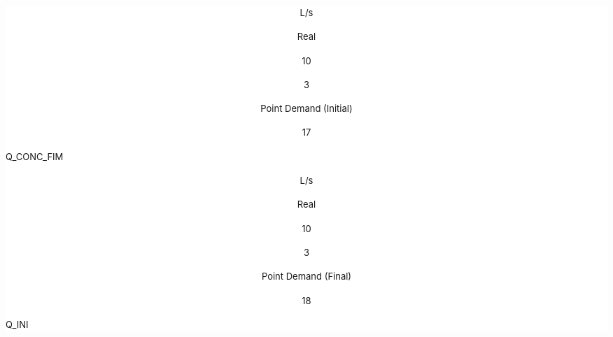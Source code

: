 </td>
<td style="border-top: none; border-bottom: 1px solid #000000; border-left: 1px solid #000000; border-right: none; padding: 0cm 0cm 0.1cm 0.1cm;" width="17%">
<p class="western" align="center"><span style="font-size: small;"> L/s </span></p>
</td>
<td style="border-top: none; border-bottom: 1px solid #000000; border-left: 1px solid #000000; border-right: none; padding: 0cm 0cm 0.1cm 0.1cm;" width="17%">
<p class="western" align="center"><span style="font-size: small;"> Real </span></p>
</td>
<td style="border-top: none; border-bottom: 1px solid #000000; border-left: 1px solid #000000; border-right: none; padding: 0cm 0cm 0.1cm 0.1cm;" width="17%">
<p class="western" align="center"><span style="font-size: small;"> 10 </span></p>
</td>
<td style="border-top: none; border-bottom: 1px solid #000000; border-left: 1px solid #000000; border-right: 1px solid #000000; padding: 0cm 0.1cm 0.1cm 0.1cm;" width="17%">
<p class="western" align="center"><span style="font-size: small;"> 3 </span></p>
</td>
<td style="border-top: none; border-bottom: 1px solid #000000; border-left: 1px solid #000000; border-right: 1px solid #000000; padding: 0cm 0.1cm 0.1cm 0.1cm;" width="17%">
<p class="western" align="center"><span style="font-size: small;"> Point Demand (Initial) </span></p>
</td>
</tr>
<tr valign="top">
<td style="border-top: none; border-bottom: 1px solid #000000; border-left: 1px solid #000000; border-right: none; padding: 0cm 0cm 0.1cm 0.1cm;" width="17%">
<p class="western" align="center"><span style="font-size: small;"> 17 </span></p>
</td>
<td style="border-top: none; border-bottom: 1px solid #000000; border-left: 1px solid #000000; border-right: none; padding: 0cm 0cm 0.1cm 0.1cm;" width="17%">
<p class="western" align="left"><span style="font-size: small;"> Q_CONC_FIM </span></p>
</td>
<td style="border-top: none; border-bottom: 1px solid #000000; border-left: 1px solid #000000; border-right: none; padding: 0cm 0cm 0.1cm 0.1cm;" width="17%">
<p class="western" align="center"><span style="font-size: small;"> L/s </span></p>
</td>
<td style="border-top: none; border-bottom: 1px solid #000000; border-left: 1px solid #000000; border-right: none; padding: 0cm 0cm 0.1cm 0.1cm;" width="17%">
<p class="western" align="center"><span style="font-size: small;"> Real </span></p>
</td>
<td style="border-top: none; border-bottom: 1px solid #000000; border-left: 1px solid #000000; border-right: none; padding: 0cm 0cm 0.1cm 0.1cm;" width="17%">
<p class="western" align="center"><span style="font-size: small;"> 10 </span></p>
</td>
<td style="border-top: none; border-bottom: 1px solid #000000; border-left: 1px solid #000000; border-right: 1px solid #000000; padding: 0cm 0.1cm 0.1cm 0.1cm;" width="17%">
<p class="western" align="center"><span style="font-size: small;"> 3 </span></p>
</td>
<td style="border-top: none; border-bottom: 1px solid #000000; border-left: 1px solid #000000; border-right: 1px solid #000000; padding: 0cm 0.1cm 0.1cm 0.1cm;" width="17%">
<p class="western" align="center"><span style="font-size: small;"> <span style="font-size: small;">Point Demand (Final)</span> </span></p>
</td>
</tr>
<tr valign="top">
<td style="border-top: none; border-bottom: 1px solid #000000; border-left: 1px solid #000000; border-right: none; padding: 0cm 0cm 0.1cm 0.1cm;" width="17%">
<p class="western" align="center"><span style="font-size: small;"> 18 </span></p>
</td>
<td style="border-top: none; border-bottom: 1px solid #000000; border-left: 1px solid #000000; border-right: none; padding: 0cm 0cm 0.1cm 0.1cm;" width="17%">
<p class="western" align="left"><span style="font-size: small;"> Q_INI </span></p>
</td>